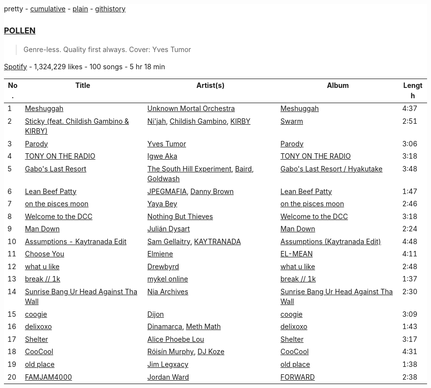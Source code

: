 pretty - [cumulative](/playlists/cumulative/37i9dQZF1DWWBHeXOYZf74.md) - [plain](/playlists/plain/37i9dQZF1DWWBHeXOYZf74) - [githistory](https://github.githistory.xyz/mackorone/spotify-playlist-archive/blob/main/playlists/plain/37i9dQZF1DWWBHeXOYZf74)

### [POLLEN](https://open.spotify.com/playlist/37i9dQZF1DWWBHeXOYZf74)

> Genre\-less\. Quality first always\. Cover: Yves Tumor

[Spotify](https://open.spotify.com/user/spotify) - 1,324,229 likes - 100 songs - 5 hr 18 min

| No. | Title | Artist(s) | Album | Length |
|---|---|---|---|---|
| 1 | [Meshuggah](https://open.spotify.com/track/5qhbGJnarFtyRabkYMK8ex) | [Unknown Mortal Orchestra](https://open.spotify.com/artist/1LeVJ5GPeYDOVUjxx1y7Rp) | [Meshuggah](https://open.spotify.com/album/5GzhTq1Iu7jioZquau8f93) | 4:37 |
| 2 | [Sticky \(feat\. Childish Gambino & KIRBY\)](https://open.spotify.com/track/14adSLAL6WgvwH5snRF3gs) | [Ni'jah](https://open.spotify.com/artist/0RkeQU983gcehOYs7632vR), [Childish Gambino](https://open.spotify.com/artist/73sIBHcqh3Z3NyqHKZ7FOL), [KIRBY](https://open.spotify.com/artist/5lcDGoJUr5WY5bCFAfYbCU) | [Swarm](https://open.spotify.com/album/7AXxq1n3X7JZbbEnGCfLAX) | 2:51 |
| 3 | [Parody](https://open.spotify.com/track/69JmafotyJNxvKsbQbQj5v) | [Yves Tumor](https://open.spotify.com/artist/0qu422H5MOoQxGjd4IzHbS) | [Parody](https://open.spotify.com/album/6L8pdjEecAuyqss3nizuOu) | 3:06 |
| 4 | [TONY ON THE RADIO](https://open.spotify.com/track/0nmJuIGEzy8Exr9uF10jvx) | [Igwe Aka](https://open.spotify.com/artist/00dT0myy0kbq152QWIzRPI) | [TONY ON THE RADIO](https://open.spotify.com/album/0yJdceZ9PO3J7LVe8jnbx6) | 3:18 |
| 5 | [Gabo's Last Resort](https://open.spotify.com/track/2kKwmioPqFwnNUFridIrIt) | [The South Hill Experiment](https://open.spotify.com/artist/6PmrG14lGhCeDfxf40nbZX), [Baird](https://open.spotify.com/artist/7GdGZWPHxDEu0ppvLoB4GO), [Goldwash](https://open.spotify.com/artist/7yYa2im7sawSzuVkXx8W21) | [Gabo's Last Resort / Hyakutake](https://open.spotify.com/album/2kIkz3jqtubvlQcnppphvV) | 3:48 |
| 6 | [Lean Beef Patty](https://open.spotify.com/track/1qbADMsKCFmu08MhWPTZpb) | [JPEGMAFIA](https://open.spotify.com/artist/6yJ6QQ3Y5l0s0tn7b0arrO), [Danny Brown](https://open.spotify.com/artist/7aA592KWirLsnfb5ulGWvU) | [Lean Beef Patty](https://open.spotify.com/album/5ee7NlaQZi5TYOXRghp04b) | 1:47 |
| 7 | [on the pisces moon](https://open.spotify.com/track/7Kuo76MyWTcnRlw0wbvAAQ) | [Yaya Bey](https://open.spotify.com/artist/6tpaMMCs8X6o8j9H5OmWmT) | [on the pisces moon](https://open.spotify.com/album/6j8xtmODCWGglY03htjnDU) | 2:46 |
| 8 | [Welcome to the DCC](https://open.spotify.com/track/0ZImVxesVZIydOnwTMSWOK) | [Nothing But Thieves](https://open.spotify.com/artist/1kDGbuxWknIKx4FlgWxiSp) | [Welcome to the DCC](https://open.spotify.com/album/5Os5j39zKEfpvKL11TtfYE) | 3:18 |
| 9 | [Man Down](https://open.spotify.com/track/0Y4LVCIZVLEkho5g2SfgfX) | [Julián Dysart](https://open.spotify.com/artist/0DhHRZO4e0YBPeSXA9aVID) | [Man Down](https://open.spotify.com/album/3uEoo2ginP8FqunYyoml1S) | 2:24 |
| 10 | [Assumptions \- Kaytranada Edit](https://open.spotify.com/track/7lWdyj9RrMsEN6F0Dl0irE) | [Sam Gellaitry](https://open.spotify.com/artist/07UJz804RJxqNvxFXC3h9H), [KAYTRANADA](https://open.spotify.com/artist/6qgnBH6iDM91ipVXv28OMu) | [Assumptions \(Kaytranada Edit\)](https://open.spotify.com/album/5YTiQmOzu1m293UgtWNJSR) | 4:48 |
| 11 | [Choose You](https://open.spotify.com/track/2aIG5oXcYSJPkmS1pybszQ) | [Elmiene](https://open.spotify.com/artist/2CLclpIC43fLzsYq6LQvlL) | [EL\-MEAN](https://open.spotify.com/album/5dJhQ6lZr7IWiDs2ujk15J) | 4:11 |
| 12 | [what u like](https://open.spotify.com/track/2cwSt9hOew2yfR3RMxDcHD) | [Drewbyrd](https://open.spotify.com/artist/67kmAPaXes2HLVDJphvWMH) | [what u like](https://open.spotify.com/album/1j0dMjslAqM7ThtxAlcZpo) | 2:48 |
| 13 | [break // 1k](https://open.spotify.com/track/6mjveDmSzr5kAjwsC2KdYK) | [mykel online](https://open.spotify.com/artist/4bXXeAmSSTlMcSI0pJXDQ6) | [break // 1k](https://open.spotify.com/album/5K6ufDR0JQUq9ezOsRkzAr) | 1:37 |
| 14 | [Sunrise Bang Ur Head Against Tha Wall](https://open.spotify.com/track/3Atsv8Fo8Kyl5jwpuPc5hz) | [Nia Archives](https://open.spotify.com/artist/7BMR0fwtEvzGtK4rNGdoiQ) | [Sunrise Bang Ur Head Against Tha Wall](https://open.spotify.com/album/7cZBakwAsi0MMcICMUrQ9f) | 2:30 |
| 15 | [coogie](https://open.spotify.com/track/3kBWttZ4s6uSErpI0x3qLZ) | [Dijon](https://open.spotify.com/artist/0knGpCTbmG4ctl1wzYRZs4) | [coogie](https://open.spotify.com/album/6O9lTWRoILaLhlq7gSVTyf) | 3:09 |
| 16 | [delixoxo](https://open.spotify.com/track/5654CMVaFIwOLavjxoyOiD) | [Dinamarca](https://open.spotify.com/artist/4YFGNIynoM4Kq6f4VcZ7SX), [Meth Math](https://open.spotify.com/artist/1avO1wALC75qKqIUpkJh0T) | [delixoxo](https://open.spotify.com/album/1Aaf36c2Cm0OGccOMUiCDr) | 1:43 |
| 17 | [Shelter](https://open.spotify.com/track/0hyTH8NRRQeaFjbfoktfnc) | [Alice Phoebe Lou](https://open.spotify.com/artist/03uMw43UVu9MsQCcHVSGjX) | [Shelter](https://open.spotify.com/album/2fnADmeEO13U3Lb4PNsFo3) | 3:17 |
| 18 | [CooCool](https://open.spotify.com/track/0C8jkmcNV7VxyHemnI917F) | [Róisín Murphy](https://open.spotify.com/artist/3qwabfaWewpfli7hMNM3O8), [DJ Koze](https://open.spotify.com/artist/1kR99O4MgSTasyeJh8UFCg) | [CooCool](https://open.spotify.com/album/4oPrQ3KXGrzE2DxJVnAU7F) | 4:31 |
| 19 | [old place](https://open.spotify.com/track/4Jh96C8DDxAJFCrECbFvxP) | [Jim Legxacy](https://open.spotify.com/artist/7IrBqZo6diq3hV3GpUhrs2) | [old place](https://open.spotify.com/album/0qhRp8kqjoIolrs3ic469T) | 1:38 |
| 20 | [FAMJAM4000](https://open.spotify.com/track/08vlprFBmwh9TQnjXUtZDG) | [Jordan Ward](https://open.spotify.com/artist/3DGlTwdM5Dim9XQipb3jMf) | [FORWARD](https://open.spotify.com/album/367frJ4GG9UMlXlMrVanYL) | 2:38 |
